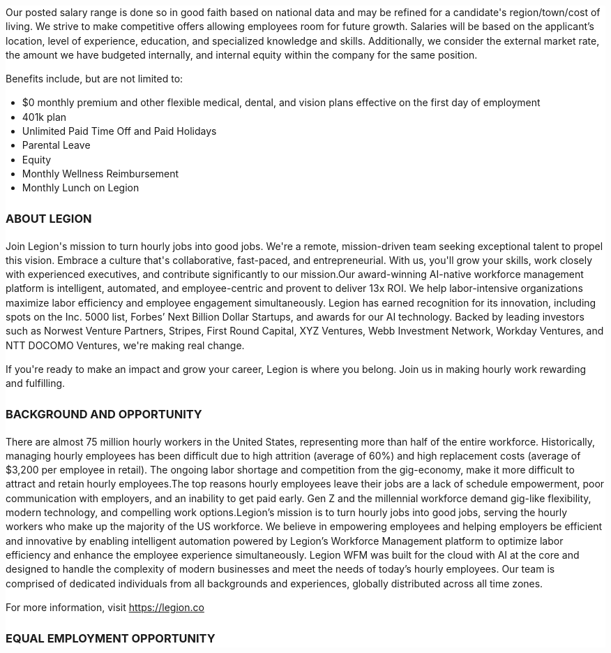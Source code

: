 Our posted salary range is done so in good faith based on national data and may be refined for a candidate's region/town/cost of living. We strive to make competitive offers allowing employees room for future growth. Salaries will be based on the applicant’s location, level of experience, education, and specialized knowledge and skills. Additionally, we consider the external market rate, the amount we have budgeted internally, and internal equity within the company for the same position.

Benefits include, but are not limited to:

  * $0 monthly premium and other flexible medical, dental, and vision plans effective on the first day of employment
  * 401k plan
  * Unlimited Paid Time Off and Paid Holidays
  * Parental Leave 
  * Equity 
  * Monthly Wellness Reimbursement
  * Monthly Lunch on Legion

### ABOUT LEGION

Join Legion's mission to turn hourly jobs into good jobs. We're a remote, mission-driven team seeking exceptional talent to propel this vision. Embrace a culture that's collaborative, fast-paced, and entrepreneurial. With us, you'll grow your skills, work closely with experienced executives, and contribute significantly to our mission.Our award-winning AI-native workforce management platform is intelligent, automated, and employee-centric and provent to deliver 13x ROI. We help labor-intensive organizations maximize labor efficiency and employee engagement simultaneously. Legion has earned recognition for its innovation, including spots on the Inc. 5000 list, Forbes’ Next Billion Dollar Startups, and awards for our AI technology. Backed by leading investors such as Norwest Venture Partners, Stripes, First Round Capital, XYZ Ventures, Webb Investment Network, Workday Ventures, and NTT DOCOMO Ventures, we're making real change.

If you're ready to make an impact and grow your career, Legion is where you belong. Join us in making hourly work rewarding and fulfilling.

### BACKGROUND AND OPPORTUNITY

There are almost 75 million hourly workers in the United States, representing more than half of the entire workforce. Historically, managing hourly employees has been difficult due to high attrition (average of 60%) and high replacement costs (average of $3,200 per employee in retail). The ongoing labor shortage and competition from the gig-economy, make it more difficult to attract and retain hourly employees.The top reasons hourly employees leave their jobs are a lack of schedule empowerment, poor communication with employers, and an inability to get paid early. Gen Z and the millennial workforce demand gig-like flexibility, modern technology, and compelling work options.Legion’s mission is to turn hourly jobs into good jobs, serving the hourly workers who make up the majority of the US workforce. We believe in empowering employees and helping employers be efficient and innovative by enabling intelligent automation powered by Legion’s Workforce Management platform to optimize labor
efficiency and enhance the employee experience simultaneously. Legion WFM was built for the cloud with AI at the core and designed to handle the complexity of modern businesses and meet the needs of today’s hourly employees. Our team is comprised of dedicated individuals from all backgrounds and experiences, globally distributed across all time zones.

For more information, visit https://legion.co

### EQUAL EMPLOYMENT OPPORTUNITY
